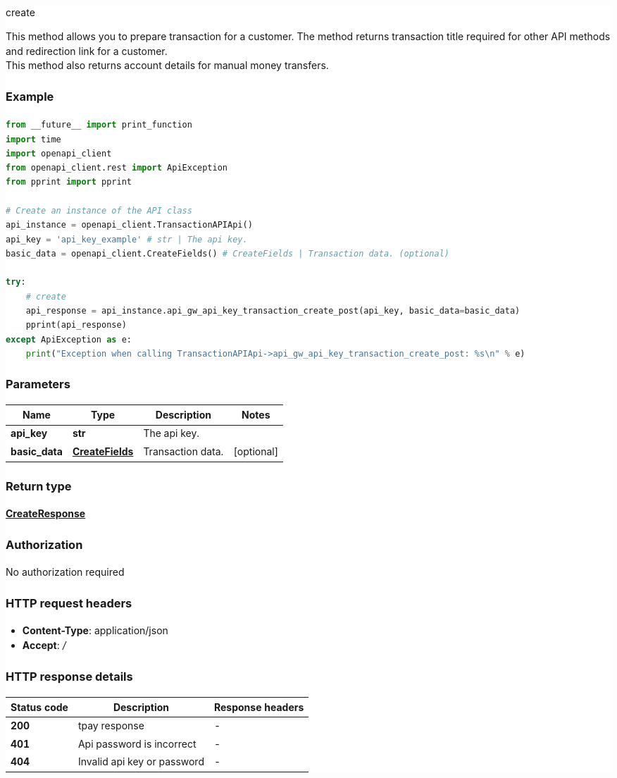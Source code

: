 create

This method allows you to prepare transaction for a customer. The method returns transaction title required for other API methods and redirection link for a customer.<br/>This method also returns account details for manual money transfers.

### Example

```python
from __future__ import print_function
import time
import openapi_client
from openapi_client.rest import ApiException
from pprint import pprint

# Create an instance of the API class
api_instance = openapi_client.TransactionAPIApi()
api_key = 'api_key_example' # str | The api key.
basic_data = openapi_client.CreateFields() # CreateFields | Transaction data. (optional)

try:
    # create
    api_response = api_instance.api_gw_api_key_transaction_create_post(api_key, basic_data=basic_data)
    pprint(api_response)
except ApiException as e:
    print("Exception when calling TransactionAPIApi->api_gw_api_key_transaction_create_post: %s\n" % e)
```

### Parameters

Name | Type | Description  | Notes
------------- | ------------- | ------------- | -------------
 **api_key** | **str**| The api key. | 
 **basic_data** | [**CreateFields**](CreateFields.md)| Transaction data. | [optional] 

### Return type

[**CreateResponse**](CreateResponse.md)

### Authorization

No authorization required

### HTTP request headers

 - **Content-Type**: application/json
 - **Accept**: */*

### HTTP response details
| Status code | Description | Response headers |
|-------------|-------------|------------------|
**200** | tpay response |  -  |
**401** | Api password is incorrect |  -  |
**404** | Invalid api key or password |  -  |
